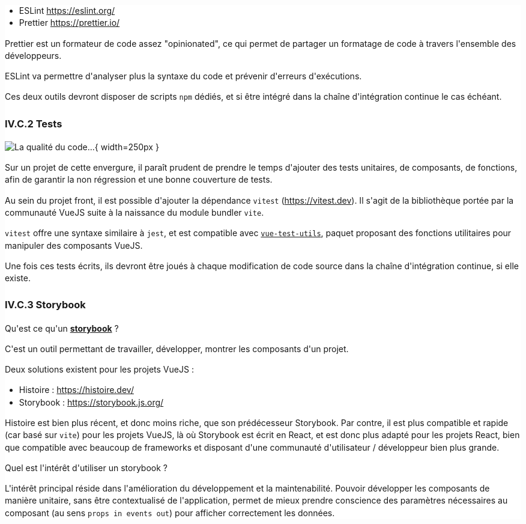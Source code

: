 * ESLint https://eslint.org/
* Prettier https://prettier.io/

Prettier est un formateur de code assez "opinionated",
ce qui permet de partager un formatage de code à travers l'ensemble des développeurs.

ESLint va permettre d'analyser plus la syntaxe du code
et prévenir d'erreurs d'exécutions.

Ces deux outils devront disposer de scripts `npm` dédiés,
et si être intégré dans la chaîne d'intégration continue le cas échéant.

### IV.C.2 Tests

![La qualité du code...](https://c1.staticflickr.com/3/2203/2245445147_ff54c5997d.jpg){ width=250px }

Sur un projet de cette envergure, il paraît prudent de prendre le temps d'ajouter
des tests unitaires, de composants, de fonctions, afin de garantir la non régression
et une bonne couverture de tests.

Au sein du projet front, il est possible d'ajouter la dépendance `vitest` (https://vitest.dev).
Il s'agit de la bibliothèque portée par la communauté VueJS
suite à la naissance du module bundler `vite`.

`vitest` offre une syntaxe similaire à `jest`,
et est compatible avec [`vue-test-utils`](https://test-utils.vuejs.org/),
paquet proposant des fonctions utilitaires pour manipuler des composants VueJS.

Une fois ces tests écrits, ils devront être joués à chaque modification de code source
dans la chaîne d'intégration continue, si elle existe.

### IV.C.3 Storybook

Qu'est ce qu'un [**storybook**](https://storybook.js.org/) ?

C'est un outil permettant de travailler, développer, montrer les composants d'un projet.

Deux solutions existent pour les projets VueJS :

* Histoire : https://histoire.dev/
* Storybook : https://storybook.js.org/

Histoire est bien plus récent, et donc moins riche, que son prédécesseur Storybook.
Par contre, il est plus compatible et rapide (car basé sur `vite`) pour les projets VueJS,
là où Storybook est écrit en React, et est donc plus adapté pour les projets React,
bien que compatible avec beaucoup de frameworks et disposant d'une communauté d'utilisateur / développeur
bien plus grande.

Quel est l'intérêt d'utiliser un storybook ?

L'intérêt principal réside dans l'amélioration du développement et la maintenabilité.
Pouvoir développer les composants de manière unitaire, sans être contextualisé de l'application, 
permet de mieux prendre conscience des paramètres nécessaires au composant (au sens `props in events out`)
pour afficher correctement les données.
